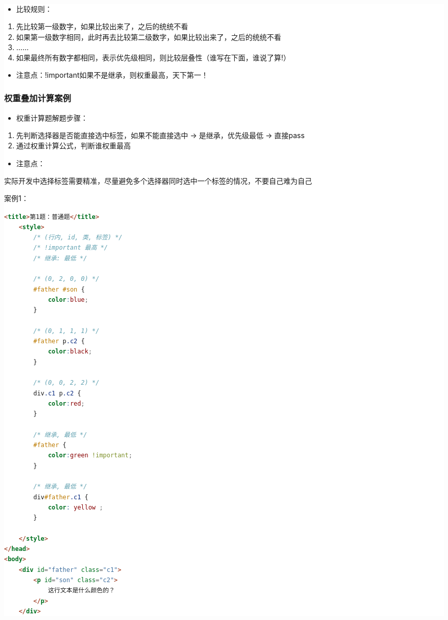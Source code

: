 

- 比较规则：

1. 先比较第一级数字，如果比较出来了，之后的统统不看
2. 如果第一级数字相同，此时再去比较第二级数字，如果比较出来了，之后的统统不看
3. ……
4. 如果最终所有数字都相同，表示优先级相同，则比较层叠性（谁写在下面，谁说了算!） 

- 注意点：!important如果不是继承，则权重最高，天下第一！

### 权重叠加计算案例

- 权重计算题解题步骤：

1. 先判断选择器是否能直接选中标签，如果不能直接选中 → 是继承，优先级最低 → 直接pass
2. 通过权重计算公式，判断谁权重最高

- 注意点：

​     实际开发中选择标签需要精准，尽量避免多个选择器同时选中一个标签的情况，不要自己难为自己

案例1：

```html
<title>第1题：普通题</title>
	<style>
		/* (行内, id, 类, 标签) */
		/* !important 最高 */
		/* 继承: 最低 */

		/* (0, 2, 0, 0) */
		#father #son {
			color:blue; 
		} 
		
		/* (0, 1, 1, 1) */
		#father p.c2 {
			color:black;
		} 
		
		/* (0, 0, 2, 2) */
		div.c1 p.c2 {
			color:red;
		} 

		/* 继承, 最低 */
		#father { 
			color:green !important;
		} 

		/* 继承, 最低 */
		div#father.c1 {
			color: yellow ;
		} 

	</style>
</head>
<body>
	<div id="father" class="c1">
		<p id="son" class="c2">
			这行文本是什么颜色的？ 
		</p>
	</div>
```
